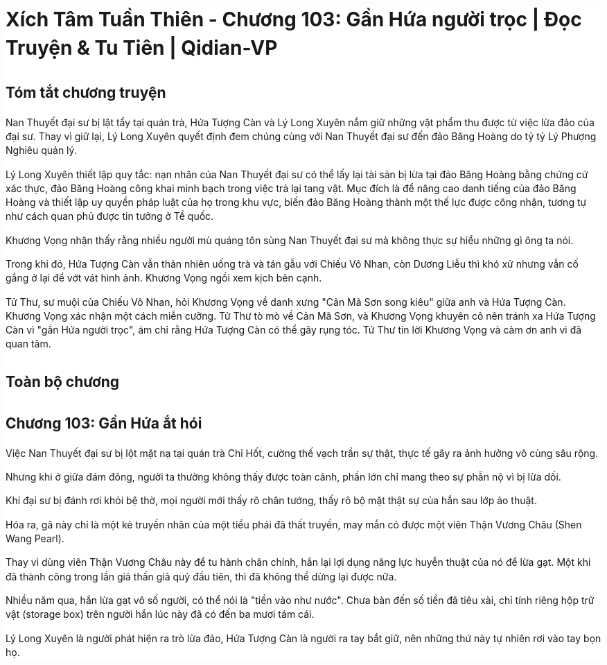 # Xích Tâm Tuần Thiên - Chương 103: Gần Hứa người trọc | Đọc Truyện & Tu Tiên | Qidian-VP



## Tóm tắt chương truyện

Nan Thuyết đại sư bị lật tẩy tại quán trà, Hứa Tượng Càn và Lý Long Xuyên nắm giữ những vật phẩm thu được từ việc lừa đảo của đại sư. Thay vì giữ lại, Lý Long Xuyên quyết định đem chúng cùng với Nan Thuyết đại sư đến đảo Băng Hoàng do tỷ tỷ Lý Phượng Nghiêu quản lý.

Lý Long Xuyên thiết lập quy tắc: nạn nhân của Nan Thuyết đại sư có thể lấy lại tài sản bị lừa tại đảo Băng Hoàng bằng chứng cứ xác thực, đảo Băng Hoàng công khai minh bạch trong việc trả lại tang vật. Mục đích là để nâng cao danh tiếng của đảo Băng Hoàng và thiết lập uy quyền pháp luật của họ trong khu vực, biến đảo Băng Hoàng thành một thế lực được công nhận, tương tự như cách quan phủ được tin tưởng ở Tề quốc.

Khương Vọng nhận thấy rằng nhiều người mù quáng tôn sùng Nan Thuyết đại sư mà không thực sự hiểu những gì ông ta nói.

Trong khi đó, Hứa Tượng Càn vẫn thản nhiên uống trà và tán gẫu với Chiếu Vô Nhan, còn Dương Liễu thì khó xử nhưng vẫn cố gắng ở lại để vớt vát hình ảnh. Khương Vọng ngồi xem kịch bên cạnh.

Tử Thư, sư muội của Chiếu Vô Nhan, hỏi Khương Vọng về danh xưng "Cản Mã Sơn song kiêu" giữa anh và Hứa Tượng Càn. Khương Vọng xác nhận một cách miễn cưỡng. Tử Thư tò mò về Cản Mã Sơn, và Khương Vọng khuyên cô nên tránh xa Hứa Tượng Càn vì "gần Hứa người trọc", ám chỉ rằng Hứa Tượng Càn có thể gây rụng tóc. Tử Thư tin lời Khương Vọng và cảm ơn anh vì đã quan tâm.


## Toàn bộ chương

## Chương 103: Gần Hứa ắt hói

Việc Nan Thuyết đại sư bị lột mặt nạ tại quán trà Chỉ Hốt, cường thế vạch trần sự thật, thực tế gây ra ảnh hưởng vô cùng sâu rộng.

Nhưng khi ở giữa đám đông, người ta thường không thấy được toàn cảnh, phần lớn chỉ mang theo sự phẫn nộ vì bị lừa dối.

Khi đại sư bị đánh rơi khỏi bệ thờ, mọi người mới thấy rõ chân tướng, thấy rõ bộ mặt thật sự của hắn sau lớp ảo thuật.

Hóa ra, gã này chỉ là một kẻ truyền nhân của một tiểu phái đã thất truyền, may mắn có được một viên Thận Vương Châu (Shen Wang Pearl).

Thay vì dùng viên Thận Vương Châu này để tu hành chân chính, hắn lại lợi dụng năng lực huyễn thuật của nó để lừa gạt. Một khi đã thành công trong lần giả thần giả quỷ đầu tiên, thì đã không thể dừng lại được nữa.

Nhiều năm qua, hắn lừa gạt vô số người, có thể nói là "tiền vào như nước". Chưa bàn đến số tiền đã tiêu xài, chỉ tính riêng hộp trữ vật (storage box) trên người hắn lúc này đã có đến ba mươi tám cái.

Lý Long Xuyên là người phát hiện ra trò lừa đảo, Hứa Tượng Càn là người ra tay bắt giữ, nên những thứ này tự nhiên rơi vào tay bọn họ.
